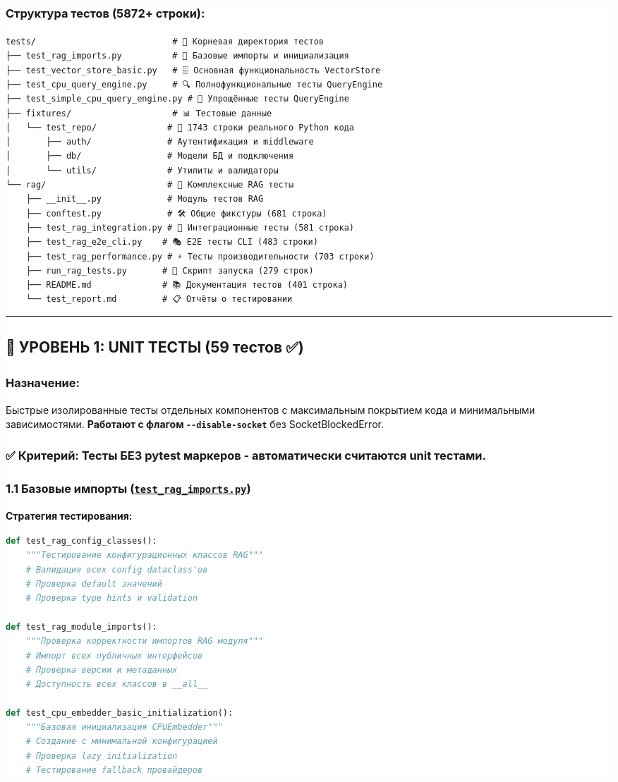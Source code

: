 ### Структура тестов (5872+ строки):

```
tests/                           # 📁 Корневая директория тестов
├── test_rag_imports.py          # 🔧 Базовые импорты и инициализация
├── test_vector_store_basic.py   # 🗄️ Основная функциональность VectorStore
├── test_cpu_query_engine.py     # 🔍 Полнофункциональные тесты QueryEngine
├── test_simple_cpu_query_engine.py # 🎯 Упрощённые тесты QueryEngine
├── fixtures/                    # 📊 Тестовые данные
│   └── test_repo/              # 🐍 1743 строки реального Python кода
│       ├── auth/               # Аутентификация и middleware
│       ├── db/                 # Модели БД и подключения  
│       └── utils/              # Утилиты и валидаторы
└── rag/                        # 🧪 Комплексные RAG тесты
    ├── __init__.py             # Модуль тестов RAG
    ├── conftest.py             # 🛠️ Общие фикстуры (681 строка)
    ├── test_rag_integration.py # 🔗 Интеграционные тесты (581 строка)
    ├── test_rag_e2e_cli.py    # 🎭 E2E тесты CLI (483 строки)  
    ├── test_rag_performance.py # ⚡ Тесты производительности (703 строки)
    ├── run_rag_tests.py       # 🚀 Скрипт запуска (279 строк)
    ├── README.md              # 📚 Документация тестов (401 строка)
    └── test_report.md         # 📋 Отчёты о тестировании
```

---

## 🔧 УРОВЕНЬ 1: UNIT ТЕСТЫ (59 тестов ✅)

### Назначение:
Быстрые изолированные тесты отдельных компонентов с максимальным покрытием кода и минимальными зависимостями. **Работают с флагом `--disable-socket`** без SocketBlockedError.

### ✅ **Критерий**: Тесты **БЕЗ pytest маркеров** - автоматически считаются unit тестами.

### 1.1 Базовые импорты ([`test_rag_imports.py`](tests/test_rag_imports.py))

**Стратегия тестирования:**
```python
def test_rag_config_classes():
    """Тестирование конфигурационных классов RAG"""
    # Валидация всех config dataclass'ов
    # Проверка default значений
    # Проверка type hints и validation

def test_rag_module_imports():
    """Проверка корректности импортов RAG модуля"""
    # Импорт всех публичных интерфейсов
    # Проверка версии и метаданных
    # Доступность всех классов в __all__

def test_cpu_embedder_basic_initialization():
    """Базовая инициализация CPUEmbedder"""
    # Создание с минимальной конфигурацией
    # Проверка lazy initialization
    # Тестирование fallback провайдеров
```
